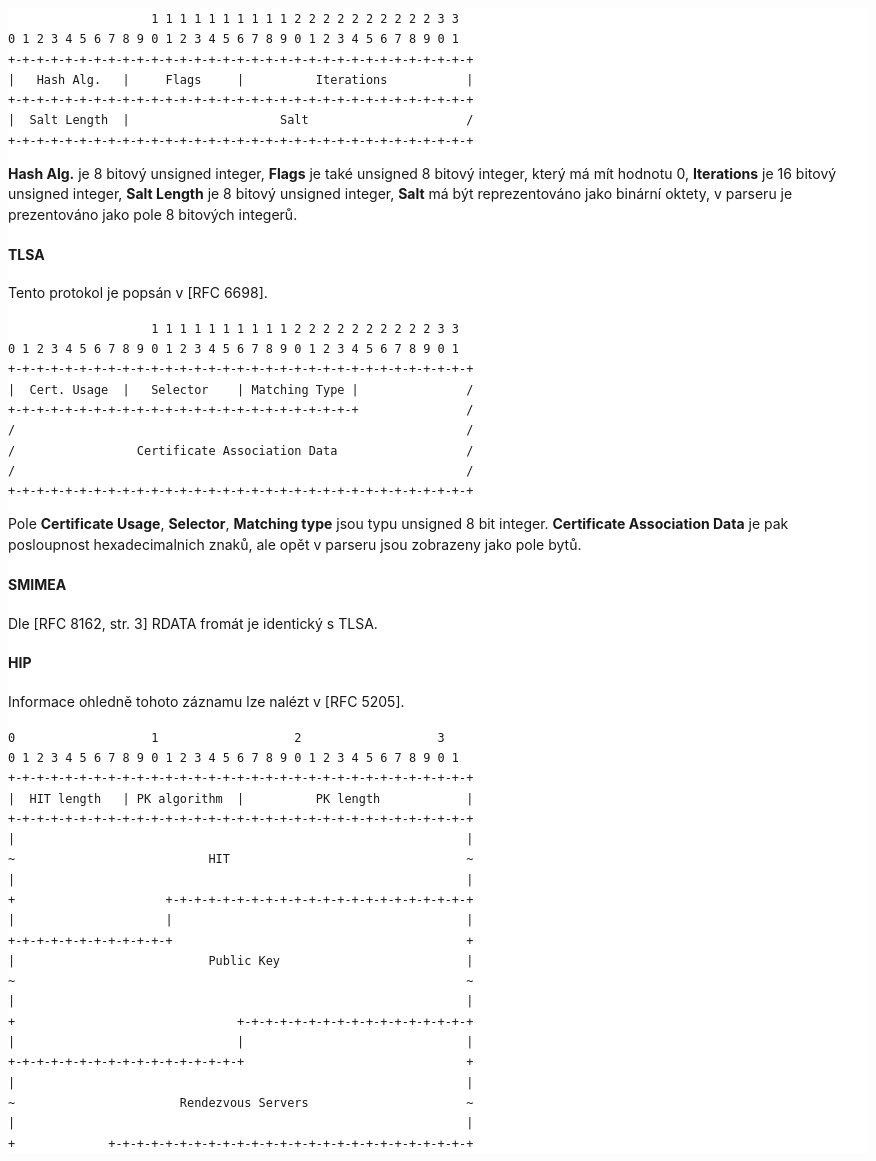                         1 1 1 1 1 1 1 1 1 1 2 2 2 2 2 2 2 2 2 2 3 3
    0 1 2 3 4 5 6 7 8 9 0 1 2 3 4 5 6 7 8 9 0 1 2 3 4 5 6 7 8 9 0 1
    +-+-+-+-+-+-+-+-+-+-+-+-+-+-+-+-+-+-+-+-+-+-+-+-+-+-+-+-+-+-+-+-+
    |   Hash Alg.   |     Flags     |          Iterations           |
    +-+-+-+-+-+-+-+-+-+-+-+-+-+-+-+-+-+-+-+-+-+-+-+-+-+-+-+-+-+-+-+-+
    |  Salt Length  |                     Salt                      /
    +-+-+-+-+-+-+-+-+-+-+-+-+-+-+-+-+-+-+-+-+-+-+-+-+-+-+-+-+-+-+-+-+

**Hash Alg.** je 8 bitový unsigned integer, **Flags** je také unsigned 8 bitový integer, který má mít hodnotu 0, **Iterations** je 16 bitový unsigned integer, **Salt Length** je 8 bitový unsigned integer, **Salt** má být reprezentováno jako binární oktety, v parseru je prezentováno jako pole 8 bitových integerů.

#### TLSA
Tento protokol je popsán v [RFC 6698].

                        1 1 1 1 1 1 1 1 1 1 2 2 2 2 2 2 2 2 2 2 3 3
    0 1 2 3 4 5 6 7 8 9 0 1 2 3 4 5 6 7 8 9 0 1 2 3 4 5 6 7 8 9 0 1
    +-+-+-+-+-+-+-+-+-+-+-+-+-+-+-+-+-+-+-+-+-+-+-+-+-+-+-+-+-+-+-+-+
    |  Cert. Usage  |   Selector    | Matching Type |               /
    +-+-+-+-+-+-+-+-+-+-+-+-+-+-+-+-+-+-+-+-+-+-+-+-+               /
    /                                                               /
    /                 Certificate Association Data                  /
    /                                                               /
    +-+-+-+-+-+-+-+-+-+-+-+-+-+-+-+-+-+-+-+-+-+-+-+-+-+-+-+-+-+-+-+-+

Pole **Certificate Usage**, **Selector**, **Matching type** jsou typu unsigned 8 bit integer.
**Certificate Association Data** je pak posloupnost hexadecimalnich znaků, ale opět v parseru jsou zobrazeny jako pole bytů.

#### SMIMEA
Dle [RFC 8162, str. 3] RDATA fromát je identický s TLSA.

#### HIP
Informace ohledně tohoto záznamu lze nalézt v [RFC 5205].

    0                   1                   2                   3
    0 1 2 3 4 5 6 7 8 9 0 1 2 3 4 5 6 7 8 9 0 1 2 3 4 5 6 7 8 9 0 1
    +-+-+-+-+-+-+-+-+-+-+-+-+-+-+-+-+-+-+-+-+-+-+-+-+-+-+-+-+-+-+-+-+
    |  HIT length   | PK algorithm  |          PK length            |
    +-+-+-+-+-+-+-+-+-+-+-+-+-+-+-+-+-+-+-+-+-+-+-+-+-+-+-+-+-+-+-+-+
    |                                                               |
    ~                           HIT                                 ~
    |                                                               |
    +                     +-+-+-+-+-+-+-+-+-+-+-+-+-+-+-+-+-+-+-+-+-+
    |                     |                                         |
    +-+-+-+-+-+-+-+-+-+-+-+                                         +
    |                           Public Key                          |
    ~                                                               ~
    |                                                               |
    +                               +-+-+-+-+-+-+-+-+-+-+-+-+-+-+-+-+
    |                               |                               |
    +-+-+-+-+-+-+-+-+-+-+-+-+-+-+-+-+                               +
    |                                                               |
    ~                       Rendezvous Servers                      ~
    |                                                               |
    +             +-+-+-+-+-+-+-+-+-+-+-+-+-+-+-+-+-+-+-+-+-+-+-+-+-+